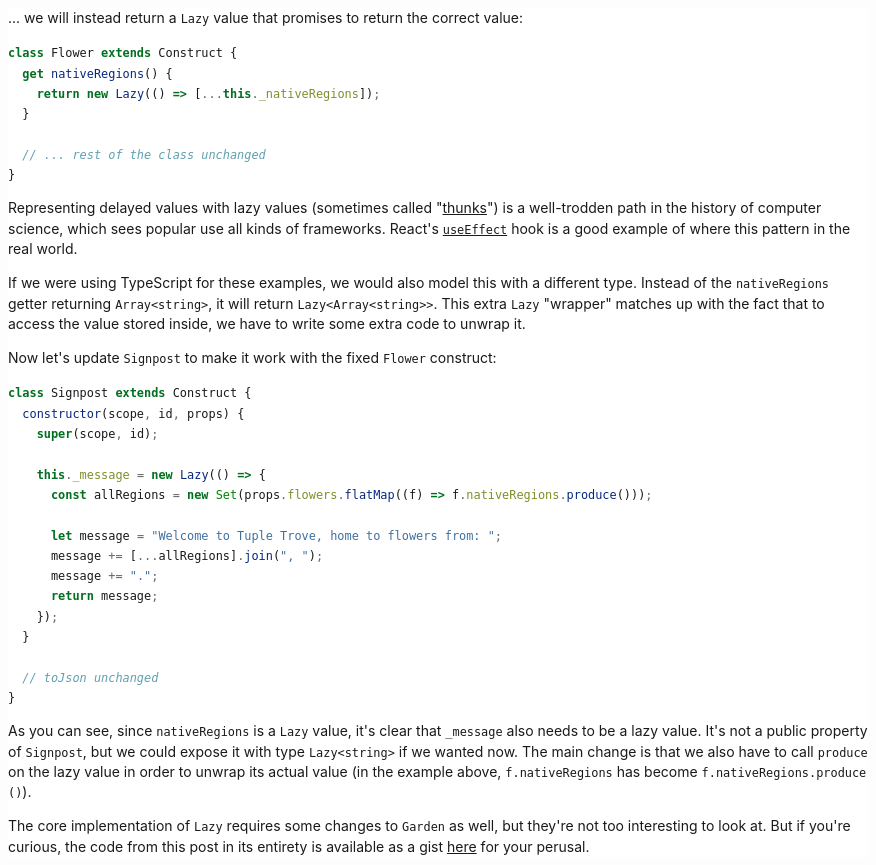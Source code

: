... we will instead return a `Lazy` value that promises to return the correct value:

```js
class Flower extends Construct {
  get nativeRegions() {
    return new Lazy(() => [...this._nativeRegions]);
  }

  // ... rest of the class unchanged
}
```

Representing delayed values with lazy values (sometimes called "[thunks](https://en.wikipedia.org/wiki/Thunk)") is a well-trodden path in the history of computer science, which sees popular use all kinds of frameworks.
React's [`useEffect`](https://legacy.reactjs.org/docs/hooks-effect.html) hook is a good example of where this pattern in the real world.

If we were using TypeScript for these examples, we would also model this with a different type.
Instead of the `nativeRegions` getter returning `Array<string>`, it will return `Lazy<Array<string>>`.
This extra `Lazy` "wrapper" matches up with the fact that to access the value stored inside, we have to write some extra code to unwrap it.

Now let's update `Signpost` to make it work with the fixed `Flower` construct:

```js
class Signpost extends Construct {
  constructor(scope, id, props) {
    super(scope, id);

    this._message = new Lazy(() => {
      const allRegions = new Set(props.flowers.flatMap((f) => f.nativeRegions.produce()));
  
      let message = "Welcome to Tuple Trove, home to flowers from: ";
      message += [...allRegions].join(", ");
      message += ".";
      return message;
    });
  }

  // toJson unchanged
}
```

As you can see, since `nativeRegions` is a `Lazy` value, it's clear that `_message` also needs to be a lazy value.
It's not a public property of `Signpost`, but we could expose it with type `Lazy<string>` if we wanted now.
The main change is that we also have to call `produce` on the lazy value in order to unwrap its actual value (in the example above, `f.nativeRegions` has become `f.nativeRegions.produce()`).

The core implementation of `Lazy` requires some changes to `Garden` as well, but they're not too interesting to look at.
But if you're curious, the code from this post in its entirety is available as a gist [here](https://gist.github.com/Chriscbr/58384bdd7b8ce5e8fedf24ddba55e103) for your perusal.


[^1]: https://developer.mozilla.org/en-US/docs/Web/JavaScript/Reference/Classes/Private_class_fields